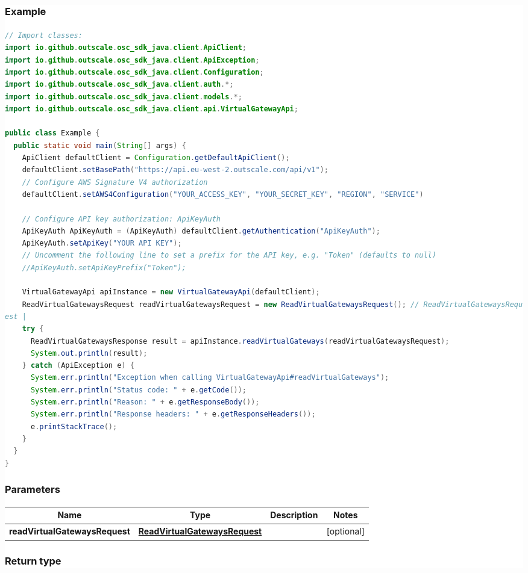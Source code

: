 

### Example
```java
// Import classes:
import io.github.outscale.osc_sdk_java.client.ApiClient;
import io.github.outscale.osc_sdk_java.client.ApiException;
import io.github.outscale.osc_sdk_java.client.Configuration;
import io.github.outscale.osc_sdk_java.client.auth.*;
import io.github.outscale.osc_sdk_java.client.models.*;
import io.github.outscale.osc_sdk_java.client.api.VirtualGatewayApi;

public class Example {
  public static void main(String[] args) {
    ApiClient defaultClient = Configuration.getDefaultApiClient();
    defaultClient.setBasePath("https://api.eu-west-2.outscale.com/api/v1");
    // Configure AWS Signature V4 authorization
    defaultClient.setAWS4Configuration("YOUR_ACCESS_KEY", "YOUR_SECRET_KEY", "REGION", "SERVICE")
    
    // Configure API key authorization: ApiKeyAuth
    ApiKeyAuth ApiKeyAuth = (ApiKeyAuth) defaultClient.getAuthentication("ApiKeyAuth");
    ApiKeyAuth.setApiKey("YOUR API KEY");
    // Uncomment the following line to set a prefix for the API key, e.g. "Token" (defaults to null)
    //ApiKeyAuth.setApiKeyPrefix("Token");

    VirtualGatewayApi apiInstance = new VirtualGatewayApi(defaultClient);
    ReadVirtualGatewaysRequest readVirtualGatewaysRequest = new ReadVirtualGatewaysRequest(); // ReadVirtualGatewaysRequest | 
    try {
      ReadVirtualGatewaysResponse result = apiInstance.readVirtualGateways(readVirtualGatewaysRequest);
      System.out.println(result);
    } catch (ApiException e) {
      System.err.println("Exception when calling VirtualGatewayApi#readVirtualGateways");
      System.err.println("Status code: " + e.getCode());
      System.err.println("Reason: " + e.getResponseBody());
      System.err.println("Response headers: " + e.getResponseHeaders());
      e.printStackTrace();
    }
  }
}
```

### Parameters

| Name | Type | Description  | Notes |
|------------- | ------------- | ------------- | -------------|
| **readVirtualGatewaysRequest** | [**ReadVirtualGatewaysRequest**](ReadVirtualGatewaysRequest.md)|  | [optional] |

### Return type
